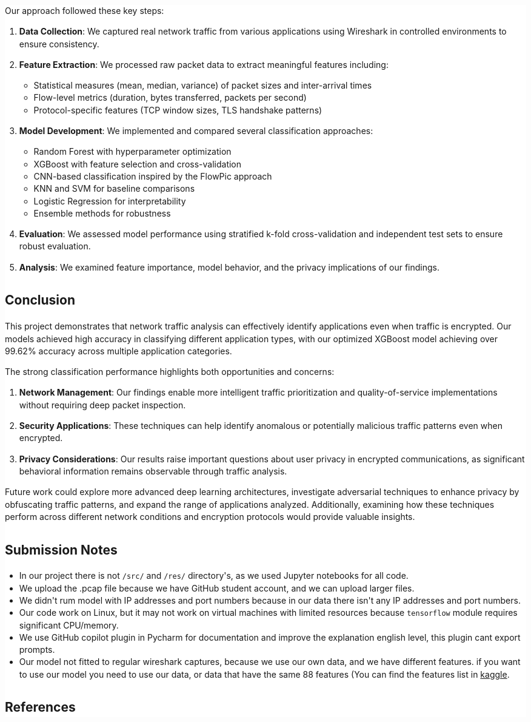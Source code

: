 Our approach followed these key steps:

1. **Data Collection**: We captured real network traffic from various applications using Wireshark in controlled environments to ensure consistency.

2. **Feature Extraction**: We processed raw packet data to extract meaningful features including:
   - Statistical measures (mean, median, variance) of packet sizes and inter-arrival times
   - Flow-level metrics (duration, bytes transferred, packets per second)
   - Protocol-specific features (TCP window sizes, TLS handshake patterns)

3. **Model Development**: We implemented and compared several classification approaches:
   - Random Forest with hyperparameter optimization
   - XGBoost with feature selection and cross-validation
   - CNN-based classification inspired by the FlowPic approach
   - KNN and SVM for baseline comparisons
   - Logistic Regression for interpretability
   - Ensemble methods for robustness

4. **Evaluation**: We assessed model performance using stratified k-fold cross-validation and independent test sets to ensure robust evaluation.

5. **Analysis**: We examined feature importance, model behavior, and the privacy implications of our findings.

## Conclusion

This project demonstrates that network traffic analysis can effectively identify applications even when traffic is encrypted. Our models achieved high accuracy in classifying different application types, with our optimized XGBoost model achieving over 99.62% accuracy across multiple application categories.

The strong classification performance highlights both opportunities and concerns:

1. **Network Management**: Our findings enable more intelligent traffic prioritization and quality-of-service implementations without requiring deep packet inspection.

2. **Security Applications**: These techniques can help identify anomalous or potentially malicious traffic patterns even when encrypted.

3. **Privacy Considerations**: Our results raise important questions about user privacy in encrypted communications, as significant behavioral information remains observable through traffic analysis.

Future work could explore more advanced deep learning architectures, investigate adversarial techniques to enhance privacy by obfuscating traffic patterns, and expand the range of applications analyzed. Additionally, examining how these techniques perform across different network conditions and encryption protocols would provide valuable insights.

## Submission Notes
- In our project there is not `/src/` and `/res/` directory's, as we used Jupyter notebooks for all code.
- We upload the .pcap file because we have GitHub student account, and we can upload larger files.
- We didn't rum model with IP addresses and port numbers because in our data there isn't any IP addresses and port numbers.
- Our code work on Linux, but it may not work on virtual machines with limited resources because `tensorflow` module requires significant CPU/memory.
- We use GitHub copilot plugin in Pycharm for documentation and improve the explanation english level, this plugin cant export prompts.
- Our model not fitted to regular wireshark captures, because we use our own data, and we have different features. if you want to use our model you need to use our data, or data that have the same 88 features (You can find the features list in [kaggle](https://www.kaggle.com/datasets/inhngcn/https-traffic-classification/data).
## References
